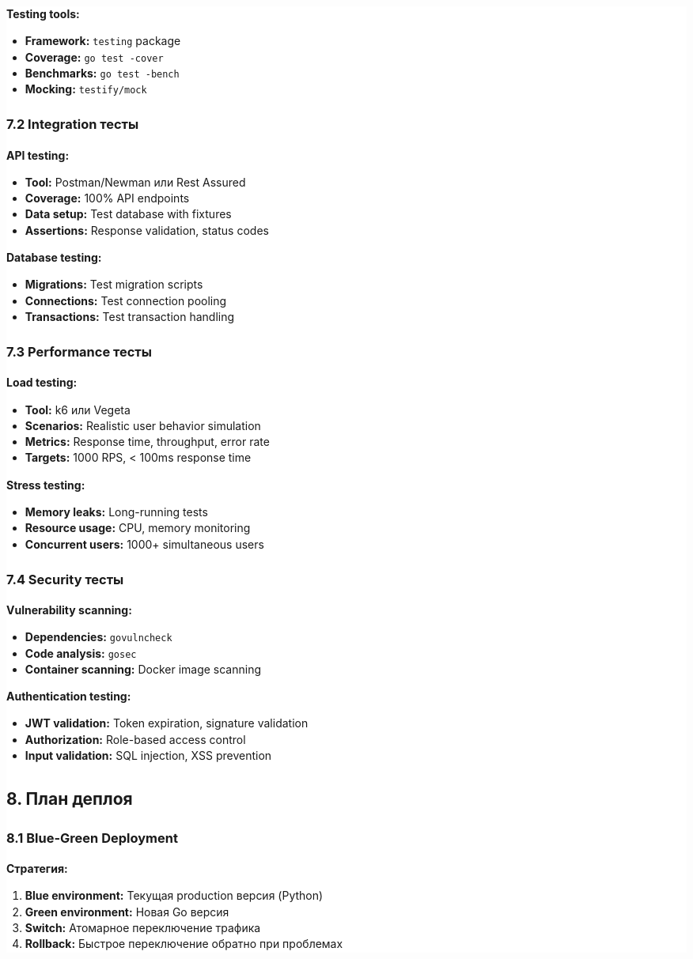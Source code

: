 **Testing tools:**
- **Framework:** `testing` package
- **Coverage:** `go test -cover`
- **Benchmarks:** `go test -bench`
- **Mocking:** `testify/mock`

### 7.2 Integration тесты

**API testing:**
- **Tool:** Postman/Newman или Rest Assured
- **Coverage:** 100% API endpoints
- **Data setup:** Test database with fixtures
- **Assertions:** Response validation, status codes

**Database testing:**
- **Migrations:** Test migration scripts
- **Connections:** Test connection pooling
- **Transactions:** Test transaction handling

### 7.3 Performance тесты

**Load testing:**
- **Tool:** k6 или Vegeta
- **Scenarios:** Realistic user behavior simulation
- **Metrics:** Response time, throughput, error rate
- **Targets:** 1000 RPS, < 100ms response time

**Stress testing:**
- **Memory leaks:** Long-running tests
- **Resource usage:** CPU, memory monitoring
- **Concurrent users:** 1000+ simultaneous users

### 7.4 Security тесты

**Vulnerability scanning:**
- **Dependencies:** `govulncheck`
- **Code analysis:** `gosec`
- **Container scanning:** Docker image scanning

**Authentication testing:**
- **JWT validation:** Token expiration, signature validation
- **Authorization:** Role-based access control
- **Input validation:** SQL injection, XSS prevention

## 8. План деплоя

### 8.1 Blue-Green Deployment

**Стратегия:**
1. **Blue environment:** Текущая production версия (Python)
2. **Green environment:** Новая Go версия
3. **Switch:** Атомарное переключение трафика
4. **Rollback:** Быстрое переключение обратно при проблемах
